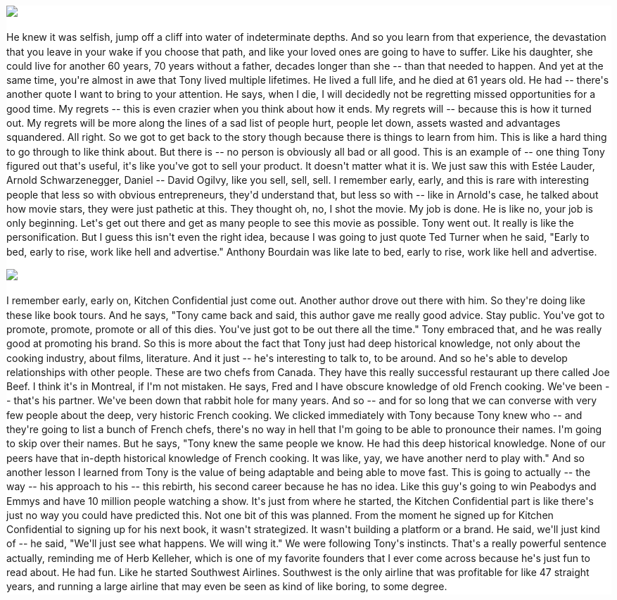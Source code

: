 ![](https://www.foundersnotes.com/static/images/new_icons/chevron-down-alt-thin.svg)

He knew it was selfish, jump off a cliff into water of indeterminate depths. And so you learn from that experience, the devastation that you leave in your wake if you choose that path, and like your loved ones are going to have to suffer. Like his daughter, she could live for another 60 years, 70 years without a father, decades longer than she -- than that needed to happen. And yet at the same time, you're almost in awe that Tony lived multiple lifetimes. He lived a full life, and he died at 61 years old. He had -- there's another quote I want to bring to your attention. He says, when I die, I will decidedly not be regretting missed opportunities for a good time. My regrets -- this is even crazier when you think about how it ends. My regrets will -- because this is how it turned out. My regrets will be more along the lines of a sad list of people hurt, people let down, assets wasted and advantages squandered. All right. So we got to get back to the story though because there is things to learn from him. This is like a hard thing to go through to like think about. But there is -- no person is obviously all bad or all good. This is an example of -- one thing Tony figured out that's useful, it's like you've got to sell your product. It doesn't matter what it is. We just saw this with Estée Lauder, Arnold Schwarzenegger, Daniel -- David Ogilvy, like you sell, sell, sell. I remember early, early, and this is rare with interesting people that less so with obvious entrepreneurs, they'd understand that, but less so with -- like in Arnold's case, he talked about how movie stars, they were just pathetic at this. They thought oh, no, I shot the movie. My job is done. He is like no, your job is only beginning. Let's get out there and get as many people to see this movie as possible. Tony went out. It really is like the personification. But I guess this isn't even the right idea, because I was going to just quote Ted Turner when he said, "Early to bed, early to rise, work like hell and advertise." Anthony Bourdain was like late to bed, early to rise, work like hell and advertise.

![](https://www.foundersnotes.com/static/images/new_icons/chevron-down-alt-thin.svg)

I remember early, early on, Kitchen Confidential just come out. Another author drove out there with him. So they're doing like these like book tours. And he says, "Tony came back and said, this author gave me really good advice. Stay public. You've got to promote, promote, promote or all of this dies. You've just got to be out there all the time." Tony embraced that, and he was really good at promoting his brand. So this is more about the fact that Tony just had deep historical knowledge, not only about the cooking industry, about films, literature. And it just -- he's interesting to talk to, to be around. And so he's able to develop relationships with other people. These are two chefs from Canada. They have this really successful restaurant up there called Joe Beef. I think it's in Montreal, if I'm not mistaken. He says, Fred and I have obscure knowledge of old French cooking. We've been -- that's his partner. We've been down that rabbit hole for many years. And so -- and for so long that we can converse with very few people about the deep, very historic French cooking. We clicked immediately with Tony because Tony knew who -- and they're going to list a bunch of French chefs, there's no way in hell that I'm going to be able to pronounce their names. I'm going to skip over their names. But he says, "Tony knew the same people we know. He had this deep historical knowledge. None of our peers have that in-depth historical knowledge of French cooking. It was like, yay, we have another nerd to play with." And so another lesson I learned from Tony is the value of being adaptable and being able to move fast. This is going to actually -- the way -- his approach to his -- this rebirth, his second career because he has no idea. Like this guy's going to win Peabodys and Emmys and have 10 million people watching a show. It's just from where he started, the Kitchen Confidential part is like there's just no way you could have predicted this. Not one bit of this was planned. From the moment he signed up for Kitchen Confidential to signing up for his next book, it wasn't strategized. It wasn't building a platform or a brand. He said, we'll just kind of -- he said, "We'll just see what happens. We will wing it." We were following Tony's instincts. That's a really powerful sentence actually, reminding me of Herb Kelleher, which is one of my favorite founders that I ever come across because he's just fun to read about. He had fun. Like he started Southwest Airlines. Southwest is the only airline that was profitable for like 47 straight years, and running a large airline that may even be seen as kind of like boring, to some degree.

